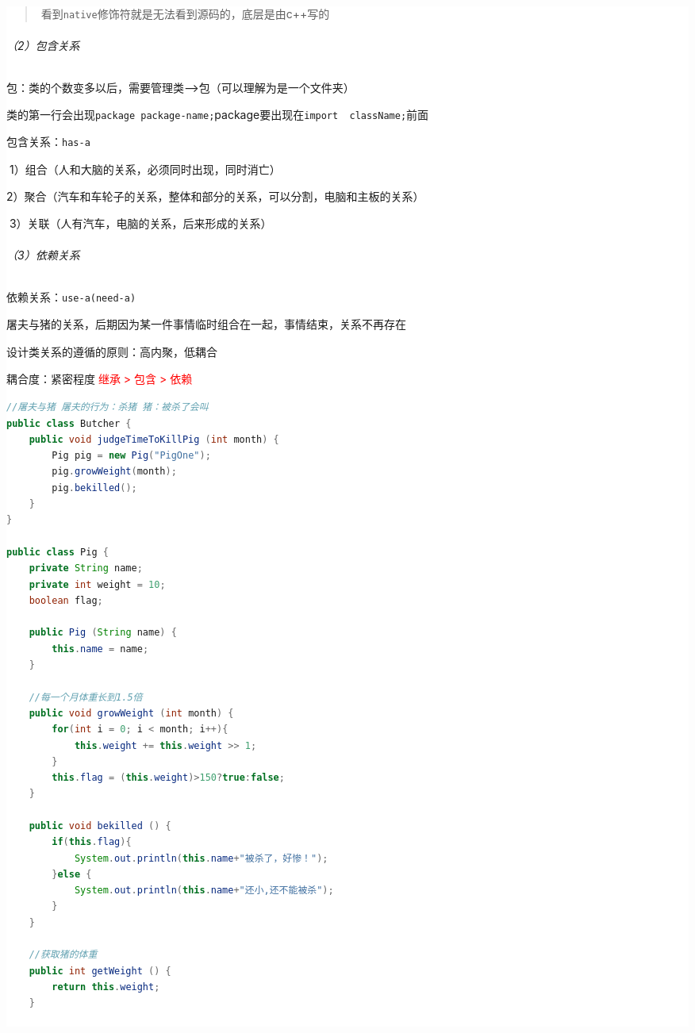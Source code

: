 >
> ​	看到`native`修饰符就是无法看到源码的，底层是由c++写的



###### （2）包含关系

包：类的个数变多以后，需要管理类-->包（可以理解为是一个文件夹）

​	类的第一行会出现`package package-name;`package要出现在`import  className;`前面

包含关系：`has-a`

​	1）组合（人和大脑的关系，必须同时出现，同时消亡）

​	2）聚合（汽车和车轮子的关系，整体和部分的关系，可以分割，电脑和主板的关系）

​	3）关联（人有汽车，电脑的关系，后来形成的关系）



###### （3）依赖关系

依赖关系：`use-a(need-a)`

屠夫与猪的关系，后期因为某一件事情临时组合在一起，事情结束，关系不再存在

设计类关系的遵循的原则：高内聚，低耦合

耦合度：紧密程度	<font color="red">继承 > 包含 > 依赖</font>

```java
//屠夫与猪 屠夫的行为：杀猪 猪：被杀了会叫
public class Butcher {
    public void judgeTimeToKillPig (int month) {
        Pig pig = new Pig("PigOne");
        pig.growWeight(month);
        pig.bekilled();
    }
}

public class Pig {
    private String name;
    private int weight = 10;
    boolean flag;

    public Pig (String name) {
        this.name = name;
    }

    //每一个月体重长到1.5倍
    public void growWeight (int month) {
        for(int i = 0; i < month; i++){
            this.weight += this.weight >> 1;
        }
        this.flag = (this.weight)>150?true:false;
    }

    public void bekilled () {
        if(this.flag){
            System.out.println(this.name+"被杀了，好惨！");
        }else {
            System.out.println(this.name+"还小,还不能被杀");
        }
    }
    
    //获取猪的体重
    public int getWeight () {
        return this.weight;
    }
    
```
